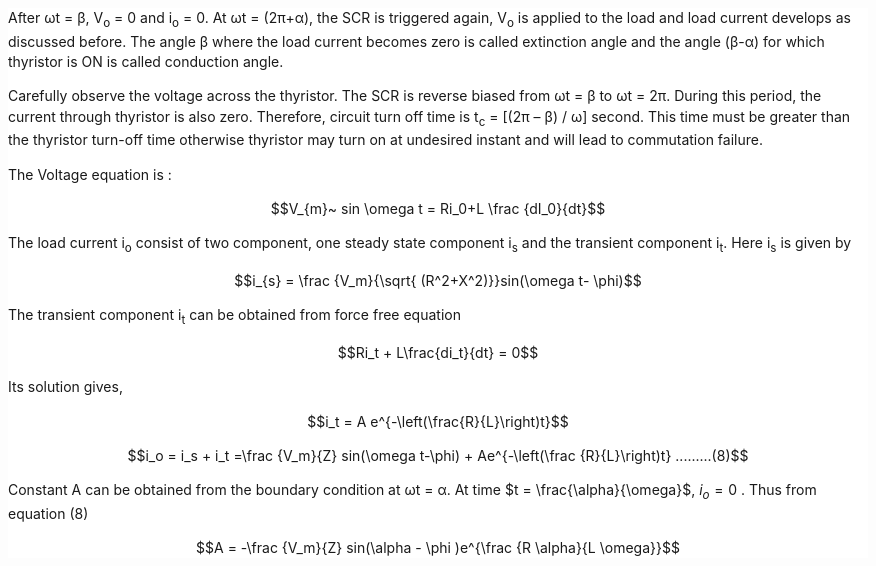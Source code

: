 After ωt = β, V<sub>o</sub> = 0 and i<sub>o</sub> = 0. At ωt = (2π+α), the SCR is triggered again, V<sub>o</sub> is applied to the load
and load current develops as discussed before. The angle β where the load current becomes zero is called
extinction angle and the angle (β-α) for which thyristor is ON is called conduction angle.

Carefully observe the voltage across the thyristor. The SCR is reverse biased from ωt = β to ωt = 2π.
During this period, the current through thyristor is also zero. Therefore, circuit turn off time is t<sub>c</sub> = [(2π
– β) / ω] second. This time must be greater than the thyristor turn-off time otherwise thyristor may turn on at undesired instant and will lead to commutation failure.<br>

The Voltage equation is :<br>

<center>

$$V_{m}~ sin \omega t = Ri_0+L \frac {dI_0}{dt}$$

</center>

The load current i<sub>o</sub> consist of two component, one steady state component i<sub>s</sub> and the
transient component i<sub>t</sub>. Here i<sub>s</sub> is given by<br>

<center>

$$i_{s} = \frac {V_m}{\sqrt{ (R^2+X^2)}}sin(\omega t- \phi)$$

</center>

The transient component i<sub>t</sub> can be obtained from force free equation<br>

<center>

$$Ri_t +  L\frac{di_t}{dt} = 0$$

</center>

Its solution gives,<br>

<center>

$$i_t = A e^{-\left(\frac{R}{L}\right)t}$$

</center>

<center>

$$i_o = i_s + i_t =\frac {V_m}{Z} sin(\omega t-\phi) + Ae^{-\left(\frac {R}{L}\right)t} .........(8)$$

</center>

Constant A can be obtained from the boundary condition at &omega;t = &alpha;. At time $t = \frac{\alpha}{\omega}$, $i_o = 0$ . Thus from equation (8)

<center>

$$A = -\frac {V_m}{Z} sin(\alpha - \phi )e^{\frac {R \alpha}{L \omega}}$$

</center>
